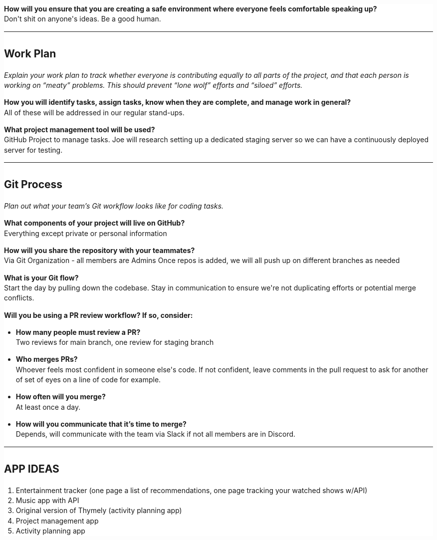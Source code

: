 **How will you ensure that you are creating a safe environment where everyone feels comfortable speaking up?**\
Don't shit on anyone's ideas. Be a good human.
***
## Work Plan
*Explain your work plan to track whether everyone is contributing equally to all parts of the project, and that each person is working on “meaty” problems. This should prevent “lone wolf” efforts and “siloed” efforts.*

**How you will identify tasks, assign tasks, know when they are complete, and manage work in general?**\
All of these will be addressed in our regular stand-ups.

**What project management tool will be used?**\
GitHub Project to manage tasks. Joe will research setting up a dedicated staging server so we can have a continuously deployed server for testing.

***
## Git Process
*Plan out what your team’s Git workflow looks like for coding tasks.*

**What components of your project will live on GitHub?**\
Everything except private or personal information

**How will you share the repository with your teammates?**\
Via Git Organization - all members are Admins
Once repos is added, we will all push up on different branches as needed

**What is your Git flow?**\
Start the day by pulling down the codebase. Stay in communication to ensure we're not duplicating efforts or potential merge conflicts.

**Will you be using a PR review workflow? If so, consider:**
- **How many people must review a PR?**\
Two reviews for main branch, one review for staging branch

- **Who merges PRs?**\
Whoever feels most confident in someone else's code. If not confident, leave comments in the pull request to ask for another of set of eyes on a line of code for example.

- **How often will you merge?**\
At least once a day.

- **How will you communicate that it’s time to merge?**\
Depends, will communicate with the team via Slack if not all members are in Discord.
***
## APP IDEAS
1. Entertainment tracker (one page a list of recommendations, one page tracking your watched shows w/API)
2. Music app with API  
3. Original version of Thymely (activity planning app)
4. Project management app
5. Activity planning app

